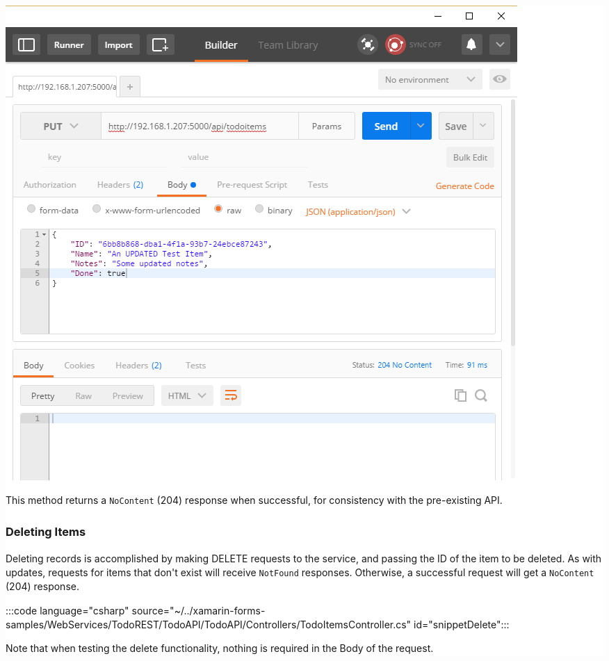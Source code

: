 ![Postman console showing a PUT and response](native-mobile-backend/_static/postman-put.png)

This method returns a `NoContent` (204) response when successful, for consistency with the pre-existing API.

### Deleting Items

Deleting records is accomplished by making DELETE requests to the service, and passing the ID of the item to be deleted. As with updates, requests for items that don't exist will receive `NotFound` responses. Otherwise, a successful request will get a `NoContent` (204) response.

:::code language="csharp" source="~/../xamarin-forms-samples/WebServices/TodoREST/TodoAPI/TodoAPI/Controllers/TodoItemsController.cs" id="snippetDelete":::

Note that when testing the delete functionality, nothing is required in the Body of the request.
